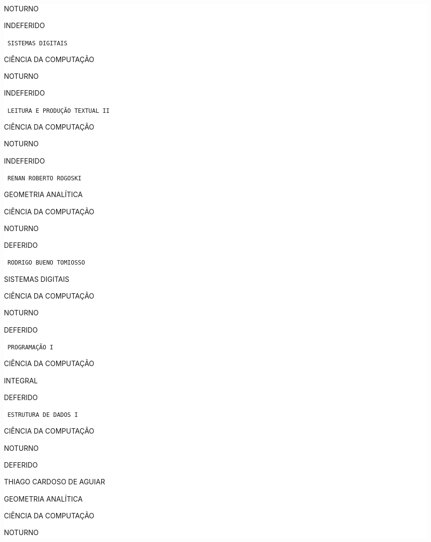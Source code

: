    NOTURNO

   INDEFERIDO

     SISTEMAS DIGITAIS

   CIÊNCIA DA COMPUTAÇÃO

   NOTURNO

   INDEFERIDO

  

     LEITURA E PRODUÇÃO TEXTUAL II

   CIÊNCIA DA COMPUTAÇÃO

   NOTURNO

   INDEFERIDO

     RENAN ROBERTO ROGOSKI

   GEOMETRIA ANALÍTICA

   CIÊNCIA DA COMPUTAÇÃO

   NOTURNO

   DEFERIDO

     RODRIGO BUENO TOMIOSSO

   SISTEMAS DIGITAIS

   CIÊNCIA DA COMPUTAÇÃO

   NOTURNO

   DEFERIDO

     PROGRAMAÇÃO I

   CIÊNCIA DA COMPUTAÇÃO

   INTEGRAL

   DEFERIDO

     ESTRUTURA DE DADOS I

   CIÊNCIA DA COMPUTAÇÃO

   NOTURNO

   DEFERIDO

      

 THIAGO CARDOSO DE AGUIAR

   GEOMETRIA ANALÍTICA

   CIÊNCIA DA COMPUTAÇÃO

   NOTURNO
